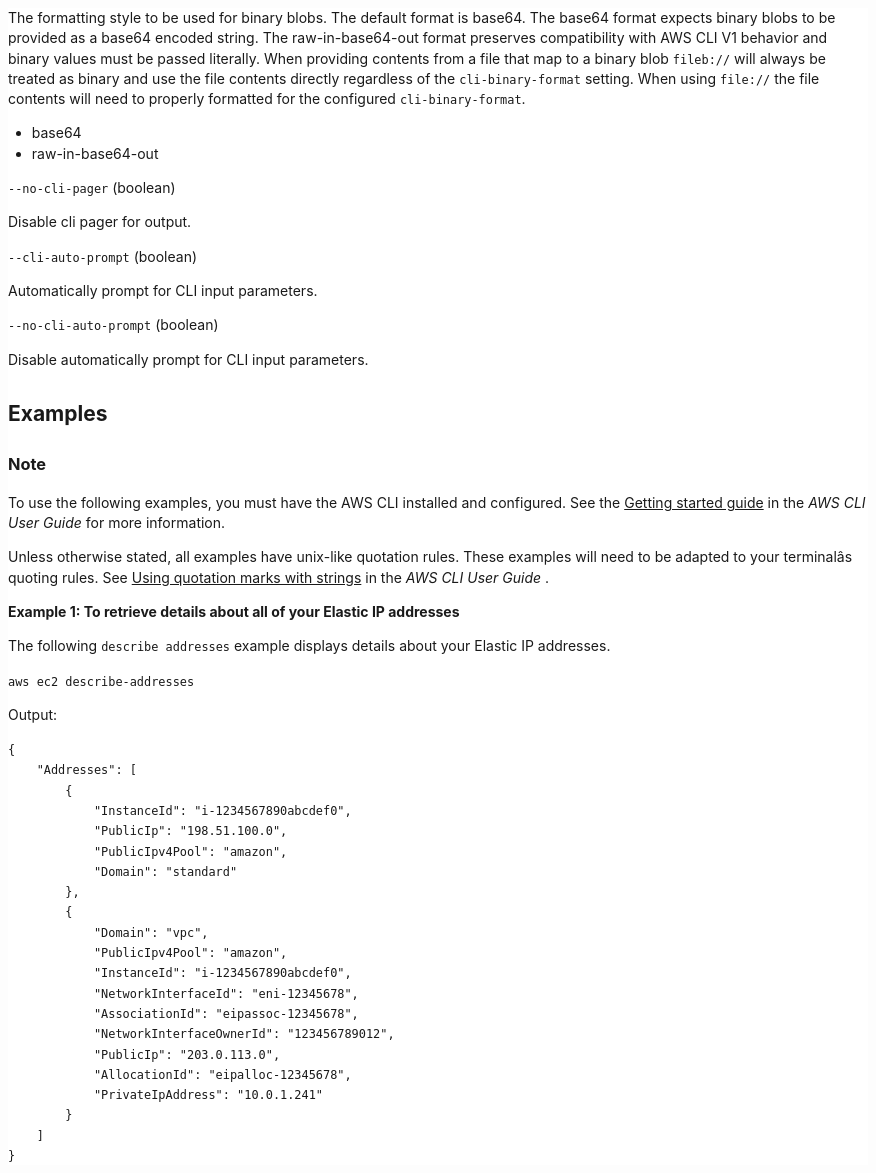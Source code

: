 The formatting style to be used for binary blobs. The default format is base64. The base64 format expects binary blobs to be provided as a base64 encoded string. The raw-in-base64-out format preserves compatibility with AWS CLI V1 behavior and binary values must be passed literally. When providing contents from a file that map to a binary blob `fileb://` will always be treated as binary and use the file contents directly regardless of the `cli-binary-format` setting. When using `file://` the file contents will need to properly formatted for the configured `cli-binary-format`.

- base64
- raw-in-base64-out

`--no-cli-pager` (boolean)

Disable cli pager for output.

`--cli-auto-prompt` (boolean)

Automatically prompt for CLI input parameters.

`--no-cli-auto-prompt` (boolean)

Disable automatically prompt for CLI input parameters.

## Examples

### Note

To use the following examples, you must have the AWS CLI installed and configured. See the [Getting started guide](https://docs.aws.amazon.com/cli/latest/userguide/cli-chap-getting-started.html) in the *AWS CLI User Guide* for more information.

Unless otherwise stated, all examples have unix-like quotation rules. These examples will need to be adapted to your terminalâs quoting rules. See [Using quotation marks with strings](https://docs.aws.amazon.com/cli/latest/userguide/cli-usage-parameters-quoting-strings.html) in the *AWS CLI User Guide* .

**Example 1: To retrieve details about all of your Elastic IP addresses**

The following `describe addresses` example displays details about your Elastic IP addresses.

```
aws ec2 describe-addresses
```

Output:

```
{
    "Addresses": [
        {
            "InstanceId": "i-1234567890abcdef0",
            "PublicIp": "198.51.100.0",
            "PublicIpv4Pool": "amazon",
            "Domain": "standard"
        },
        {
            "Domain": "vpc",
            "PublicIpv4Pool": "amazon",
            "InstanceId": "i-1234567890abcdef0",
            "NetworkInterfaceId": "eni-12345678",
            "AssociationId": "eipassoc-12345678",
            "NetworkInterfaceOwnerId": "123456789012",
            "PublicIp": "203.0.113.0",
            "AllocationId": "eipalloc-12345678",
            "PrivateIpAddress": "10.0.1.241"
        }
    ]
}
```
